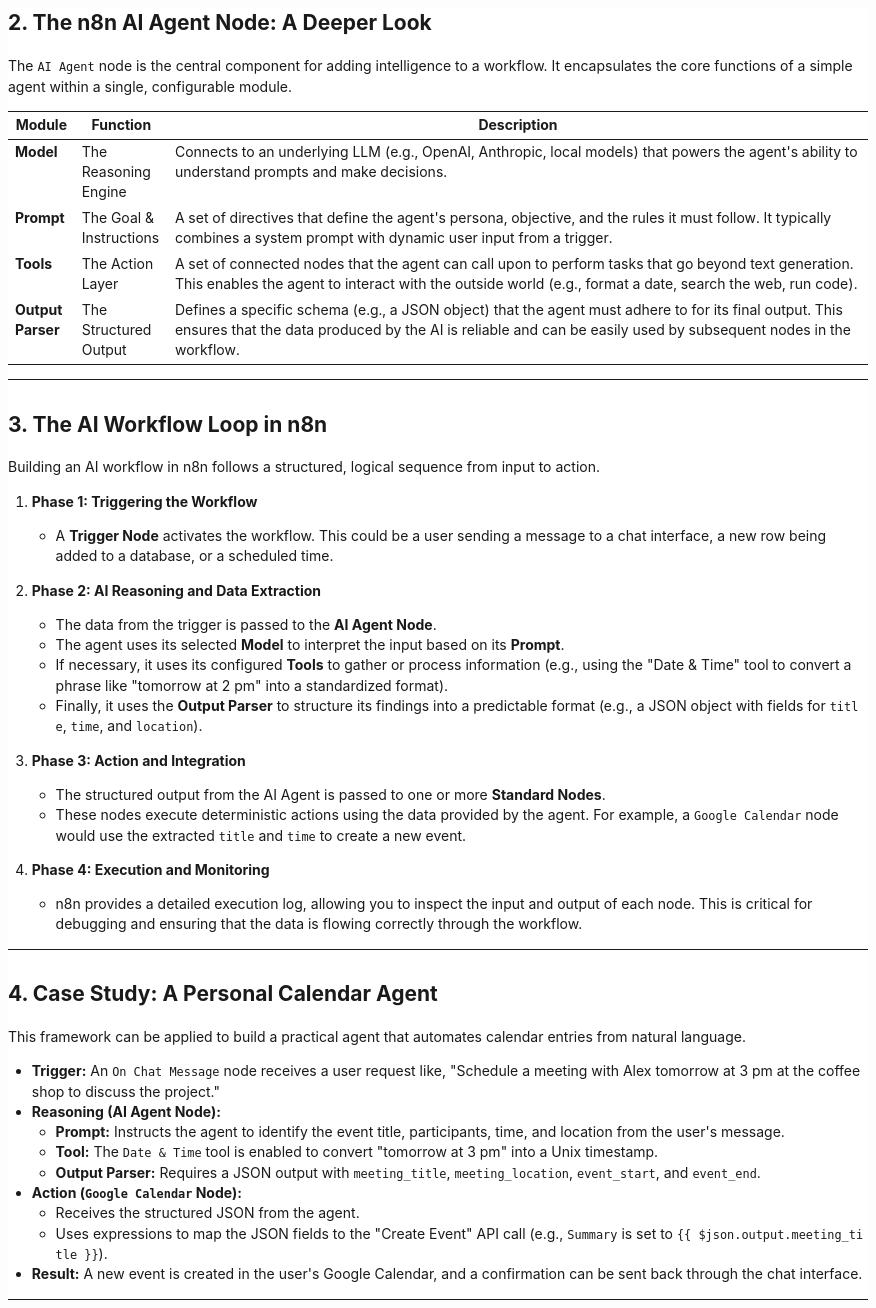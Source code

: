 ## 2. The n8n AI Agent Node: A Deeper Look

The `AI Agent` node is the central component for adding intelligence to a workflow. It encapsulates the core functions of a simple agent within a single, configurable module.

| Module | Function | Description |
|---|---|---|
| **Model** | The Reasoning Engine | Connects to an underlying LLM (e.g., OpenAI, Anthropic, local models) that powers the agent's ability to understand prompts and make decisions. |
| **Prompt** | The Goal & Instructions | A set of directives that define the agent's persona, objective, and the rules it must follow. It typically combines a system prompt with dynamic user input from a trigger. |
| **Tools** | The Action Layer | A set of connected nodes that the agent can call upon to perform tasks that go beyond text generation. This enables the agent to interact with the outside world (e.g., format a date, search the web, run code). |
| **Output Parser** | The Structured Output | Defines a specific schema (e.g., a JSON object) that the agent must adhere to for its final output. This ensures that the data produced by the AI is reliable and can be easily used by subsequent nodes in the workflow. |

---

## 3. The AI Workflow Loop in n8n

Building an AI workflow in n8n follows a structured, logical sequence from input to action.

1.  **Phase 1: Triggering the Workflow**
    -   A **Trigger Node** activates the workflow. This could be a user sending a message to a chat interface, a new row being added to a database, or a scheduled time.

2.  **Phase 2: AI Reasoning and Data Extraction**
    -   The data from the trigger is passed to the **AI Agent Node**.
    -   The agent uses its selected **Model** to interpret the input based on its **Prompt**.
    -   If necessary, it uses its configured **Tools** to gather or process information (e.g., using the "Date & Time" tool to convert a phrase like "tomorrow at 2 pm" into a standardized format).
    -   Finally, it uses the **Output Parser** to structure its findings into a predictable format (e.g., a JSON object with fields for `title`, `time`, and `location`).

3.  **Phase 3: Action and Integration**
    -   The structured output from the AI Agent is passed to one or more **Standard Nodes**.
    -   These nodes execute deterministic actions using the data provided by the agent. For example, a `Google Calendar` node would use the extracted `title` and `time` to create a new event.

4.  **Phase 4: Execution and Monitoring**
    -   n8n provides a detailed execution log, allowing you to inspect the input and output of each node. This is critical for debugging and ensuring that the data is flowing correctly through the workflow.

---

## 4. Case Study: A Personal Calendar Agent

This framework can be applied to build a practical agent that automates calendar entries from natural language.

-   **Trigger:** An `On Chat Message` node receives a user request like, "Schedule a meeting with Alex tomorrow at 3 pm at the coffee shop to discuss the project."
-   **Reasoning (AI Agent Node):**
    -   **Prompt:** Instructs the agent to identify the event title, participants, time, and location from the user's message.
    -   **Tool:** The `Date & Time` tool is enabled to convert "tomorrow at 3 pm" into a Unix timestamp.
    -   **Output Parser:** Requires a JSON output with `meeting_title`, `meeting_location`, `event_start`, and `event_end`.
-   **Action (`Google Calendar` Node):**
    -   Receives the structured JSON from the agent.
    -   Uses expressions to map the JSON fields to the "Create Event" API call (e.g., `Summary` is set to `{{ $json.output.meeting_title }}`).
-   **Result:** A new event is created in the user's Google Calendar, and a confirmation can be sent back through the chat interface.

---